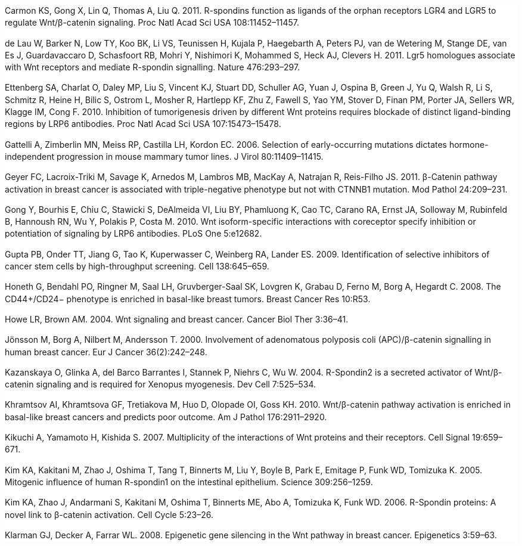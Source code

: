Carmon KS, Gong X, Lin Q, Thomas A, Liu Q. 2011. R-spondins function as ligands of the orphan receptors LGR4 and LGR5 to regulate Wnt/β-catenin signaling. Proc Natl Acad Sci USA 108:11452–11457.

de Lau W, Barker N, Low TY, Koo BK, Li VS, Teunissen H, Kujala P, Haegebarth A, Peters PJ, van de Wetering M, Stange DE, van Es J, Guardavaccaro D, Schasfoort RB, Mohri Y, Nishimori K, Mohammed S, Heck AJ, Clevers H. 2011. Lgr5 homologues associate with Wnt receptors and mediate R-spondin signalling. Nature 476:293–297.

Ettenberg SA, Charlat O, Daley MP, Liu S, Vincent KJ, Stuart DD, Schuller AG, Yuan J, Ospina B, Green J, Yu Q, Walsh R, Li S, Schmitz R, Heine H, Bilic S, Ostrom L, Mosher R, Hartlepp KF, Zhu Z, Fawell S, Yao YM, Stover D, Finan PM, Porter JA, Sellers WR, Klagge IM, Cong F. 2010. Inhibition of tumorigenesis driven by different Wnt proteins requires blockade of distinct
ligand-binding regions by LRP6 antibodies. Proc Natl Acad Sci USA 107:15473–15478.

Gattelli A, Zimberlin MN, Meiss RP, Castilla LH, Kordon EC. 2006. Selection of early-occurring mutations dictates hormone-independent progression in mouse mammary tumor lines. J Virol 80:11409–11415.

Geyer FC, Lacroix-Triki M, Savage K, Arnedos M, Lambros MB, MacKay A, Natrajan R, Reis-Filho JS. 2011. β-Catenin pathway activation in breast cancer is associated with triple-negative phenotype but not with CTNNB1 mutation. Mod Pathol 24:209–231.

Gong Y, Bourhis E, Chiu C, Stawicki S, DeAlmeida VI, Liu BY, Phamluong K, Cao TC, Carano RA, Ernst JA, Solloway M, Rubinfeld B, Hannoush RN, Wu Y, Polakis P, Costa M. 2010. Wnt isoform-specific interactions with coreceptor specify inhibition or potentiation of signaling by LRP6 antibodies. PLoS One 5:e12682.

Gupta PB, Onder TT, Jiang G, Tao K, Kuperwasser C, Weinberg RA, Lander ES. 2009. Identification of selective inhibitors of cancer stem cells by high-throughput screening. Cell 138:645–659.

Honeth G, Bendahl PO, Ringner M, Saal LH, Gruvberger-Saal SK, Lovgren K, Grabau D, Ferno M, Borg A, Hegardt C. 2008. The CD44+/CD24− phenotype is enriched in basal-like breast tumors. Breast Cancer Res 10:R53.

Howe LR, Brown AM. 2004. Wnt signaling and breast cancer. Cancer Biol Ther 3:36–41.

Jönsson M, Borg A, Nilbert M, Andersson T. 2000. Involvement of adenomatous polyposis coli (APC)/β-catenin signalling in human breast cancer. Eur J Cancer 36(2):242–248.

Kazanskaya O, Glinka A, del Barco Barrantes I, Stannek P, Niehrs C, Wu W. 2004. R-Spondin2 is a secreted activator of Wnt/β-catenin signaling and is required for Xenopus myogenesis. Dev Cell 7:525–534.

Khramtsov AI, Khramtsova GF, Tretiakova M, Huo D, Olopade OI, Goss KH. 2010. Wnt/β-catenin pathway activation is enriched in basal-like breast cancers and predicts poor outcome. Am J Pathol 176:2911–2920.

Kikuchi A, Yamamoto H, Kishida S. 2007. Multiplicity of the interactions of Wnt proteins and their receptors. Cell Signal 19:659–671.

Kim KA, Kakitani M, Zhao J, Oshima T, Tang T, Binnerts M, Liu Y, Boyle B, Park E, Emitage P, Funk WD, Tomizuka K. 2005. Mitogenic influence of human R-spondin1 on the intestinal epithelium. Science 309:256–1259.

Kim KA, Zhao J, Andarmani S, Kakitani M, Oshima T, Binnerts ME, Abo A, Tomizuka K, Funk WD. 2006. R-Spondin proteins: A novel link to β-catenin activation. Cell Cycle 5:23–26.

Klarman GJ, Decker A, Farrar WL. 2008. Epigenetic gene silencing in the Wnt pathway in breast cancer. Epigenetics 3:59–63.
